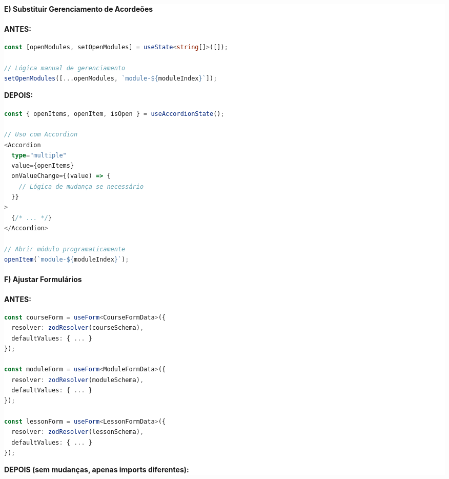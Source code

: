 ```typescript
```

#### E) Substituir Gerenciamento de Acordeões

**ANTES:**

```typescript
const [openModules, setOpenModules] = useState<string[]>([]);

// Lógica manual de gerenciamento
setOpenModules([...openModules, `module-${moduleIndex}`]);
```

**DEPOIS:**

```typescript
const { openItems, openItem, isOpen } = useAccordionState();

// Uso com Accordion
<Accordion
  type="multiple"
  value={openItems}
  onValueChange={(value) => {
    // Lógica de mudança se necessário
  }}
>
  {/* ... */}
</Accordion>

// Abrir módulo programaticamente
openItem(`module-${moduleIndex}`);
```

#### F) Ajustar Formulários

**ANTES:**

```typescript
const courseForm = useForm<CourseFormData>({
  resolver: zodResolver(courseSchema),
  defaultValues: { ... }
});

const moduleForm = useForm<ModuleFormData>({
  resolver: zodResolver(moduleSchema),
  defaultValues: { ... }
});

const lessonForm = useForm<LessonFormData>({
  resolver: zodResolver(lessonSchema),
  defaultValues: { ... }
});
```

**DEPOIS (sem mudanças, apenas imports diferentes):**
